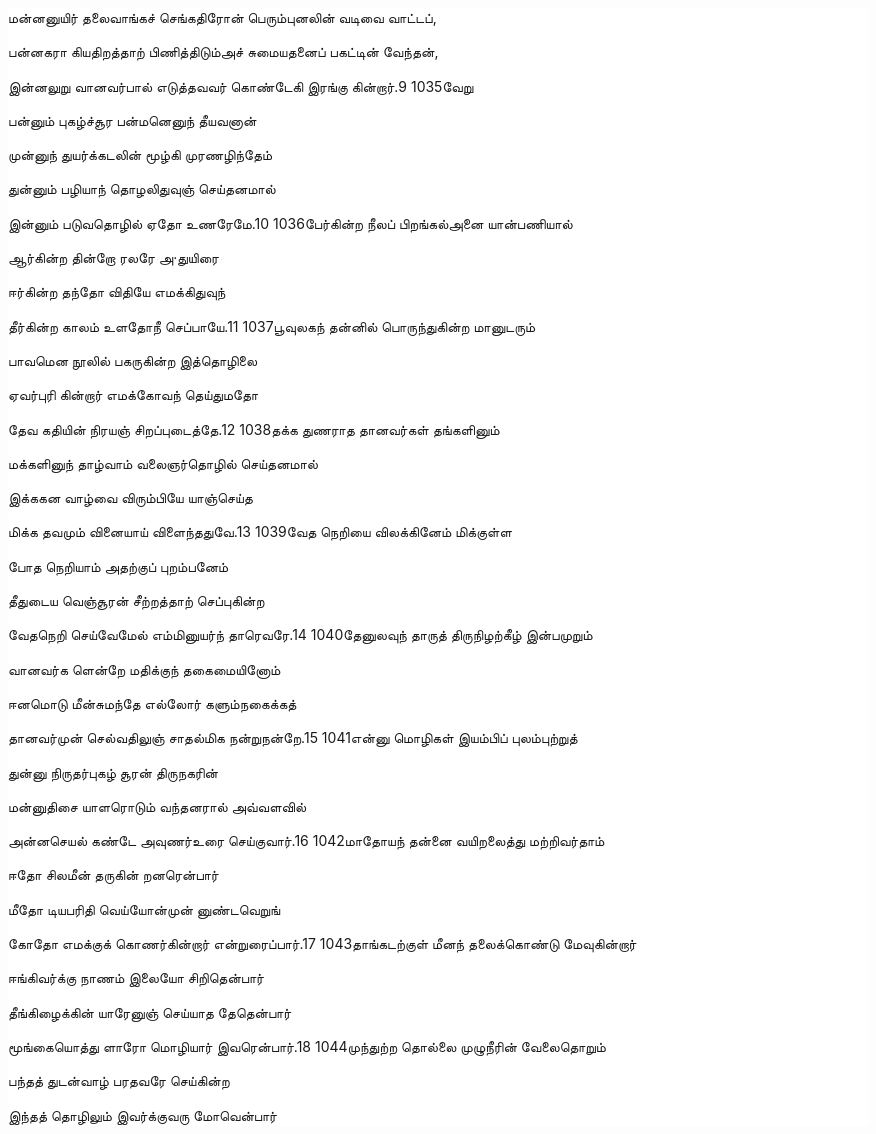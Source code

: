 மன்னனுயிர் தலைவாங்கச் செங்கதிரோன் பெரும்புனலின் வடிவை வாட்டப்,  

பன்னகரா கியதிறத்தாற் பிணித்திடும்அச் சுமையதனைப் பகட்டின் வேந்தன்,  

இன்னலுறு வானவர்பால் எடுத்தவவர் கொண்டேகி இரங்கு கின்றார்.9 1035வேறு  

பன்னும் புகழ்ச்சூர பன்மனெனுந் தீயவனான்  

முன்னுந் துயர்க்கடலின் மூழ்கி முரணழிந்தேம்  

துன்னும் பழியாந் தொழலிதுவுஞ் செய்தனமால்  

இன்னும் படுவதொழில் ஏதோ உணரேமே.10 1036பேர்கின்ற நீலப் பிறங்கல்அனை யான்பணியால்  

ஆர்கின்ற தின்றோ ரலரே அ·துயிரை  

ஈர்கின்ற தந்தோ விதியே எமக்கிதுவுந்  

தீர்கின்ற காலம் உளதோநீ செப்பாயே.11 1037பூவுலகந் தன்னில் பொருந்துகின்ற மானுடரும்  

பாவமென நூலில் பகருகின்ற இத்தொழிலை  

ஏவர்புரி கின்றார் எமக்கோவந் தெய்துமதோ  

தேவ கதியின் நிரயஞ் சிறப்புடைத்தே.12 1038தக்க துணராத தானவர்கள் தங்களினும்  

மக்களினுந் தாழ்வாம் வலைஞர்தொழில் செய்தனமால்  

இக்ககன வாழ்வை விரும்பியே யாஞ்செய்த  

மிக்க தவமும் வினையாய் விளைந்ததுவே.13 1039வேத நெறியை விலக்கினேம் மிக்குள்ள  

போத நெறியாம் அதற்குப் புறம்பனேம்  

தீதுடைய வெஞ்சூரன் சீற்றத்தாற் செப்புகின்ற  

வேதநெறி செய்வேமேல் எம்மினுயர்ந் தாரெவரே.14 1040தேனுலவுந் தாருத் திருநிழற்கீழ் இன்பமுறும்  

வானவர்க ளென்றே மதிக்குந் தகைமையினோம்  

ஈனமொடு மீன்சுமந்தே எல்லோர் களும்நகைக்கத்  

தானவர்முன் செல்வதிலுஞ் சாதல்மிக நன்றுநன்றே.15 1041என்னு மொழிகள் இயம்பிப் புலம்புற்றுத்  

துன்னு நிருதர்புகழ் சூரன் திருநகரின்  

மன்னுதிசை யாளரொடும் வந்தனரால் அவ்வளவில்  

அன்னசெயல் கண்டே அவுணர்உரை செய்குவார்.16 1042மாதோயந் தன்னை வயிறலைத்து மற்றிவர்தாம்  

ஈதோ சிலமீன் தருகின் றனரென்பார்  

மீதோ டியபரிதி வெய்யோன்முன் னுண்டவெறுங்  

கோதோ எமக்குக் கொணர்கின்றார் என்றுரைப்பார்.17 1043தாங்கடற்குள் மீனந் தலைக்கொண்டு மேவுகின்றார்  

ஈங்கிவர்க்கு நாணம் இலையோ சிறிதென்பார்  

தீங்கிழைக்கின் யாரேனுஞ் செய்யாத தேதென்பார்  

மூங்கையொத்து ளாரோ மொழியார் இவரென்பார்.18 1044முந்துற்ற தொல்லை முழுநீரின் வேலைதொறும்  

பந்தத் துடன்வாழ் பரதவரே செய்கின்ற  

இந்தத் தொழிலும் இவர்க்குவரு மோவென்பார்  
